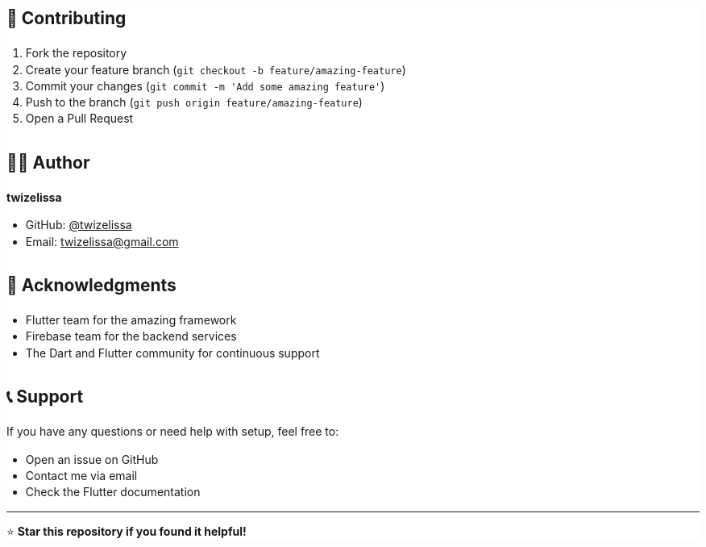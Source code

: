 ## 🤝 Contributing

1. Fork the repository
2. Create your feature branch (`git checkout -b feature/amazing-feature`)
3. Commit your changes (`git commit -m 'Add some amazing feature'`)
4. Push to the branch (`git push origin feature/amazing-feature`)
5. Open a Pull Request

## 👨‍💻 Author

**twizelissa**
- GitHub: [@twizelissa](https://github.com/twizelissa)
- Email: twizelissa@gmail.com

## 🙏 Acknowledgments

- Flutter team for the amazing framework
- Firebase team for the backend services
- The Dart and Flutter community for continuous support

## 📞 Support

If you have any questions or need help with setup, feel free to:
- Open an issue on GitHub
- Contact me via email
- Check the Flutter documentation

---

⭐ **Star this repository if you found it helpful!**
